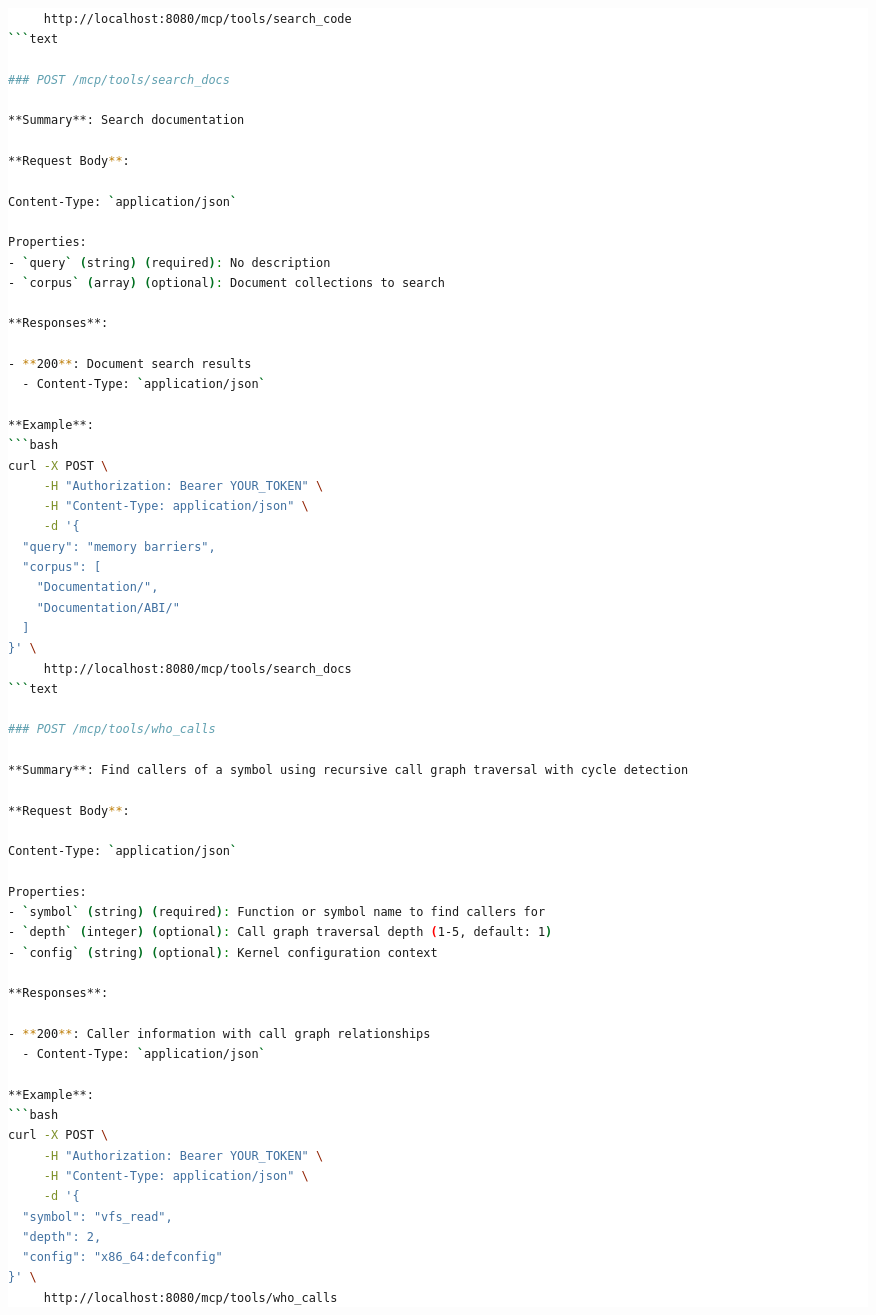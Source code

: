 ```bash
     http://localhost:8080/mcp/tools/search_code
```text

### POST /mcp/tools/search_docs

**Summary**: Search documentation

**Request Body**:

Content-Type: `application/json`

Properties:
- `query` (string) (required): No description
- `corpus` (array) (optional): Document collections to search

**Responses**:

- **200**: Document search results
  - Content-Type: `application/json`

**Example**:
```bash
curl -X POST \
     -H "Authorization: Bearer YOUR_TOKEN" \
     -H "Content-Type: application/json" \
     -d '{
  "query": "memory barriers",
  "corpus": [
    "Documentation/",
    "Documentation/ABI/"
  ]
}' \
     http://localhost:8080/mcp/tools/search_docs
```text

### POST /mcp/tools/who_calls

**Summary**: Find callers of a symbol using recursive call graph traversal with cycle detection

**Request Body**:

Content-Type: `application/json`

Properties:
- `symbol` (string) (required): Function or symbol name to find callers for
- `depth` (integer) (optional): Call graph traversal depth (1-5, default: 1)
- `config` (string) (optional): Kernel configuration context

**Responses**:

- **200**: Caller information with call graph relationships
  - Content-Type: `application/json`

**Example**:
```bash
curl -X POST \
     -H "Authorization: Bearer YOUR_TOKEN" \
     -H "Content-Type: application/json" \
     -d '{
  "symbol": "vfs_read",
  "depth": 2,
  "config": "x86_64:defconfig"
}' \
     http://localhost:8080/mcp/tools/who_calls
```